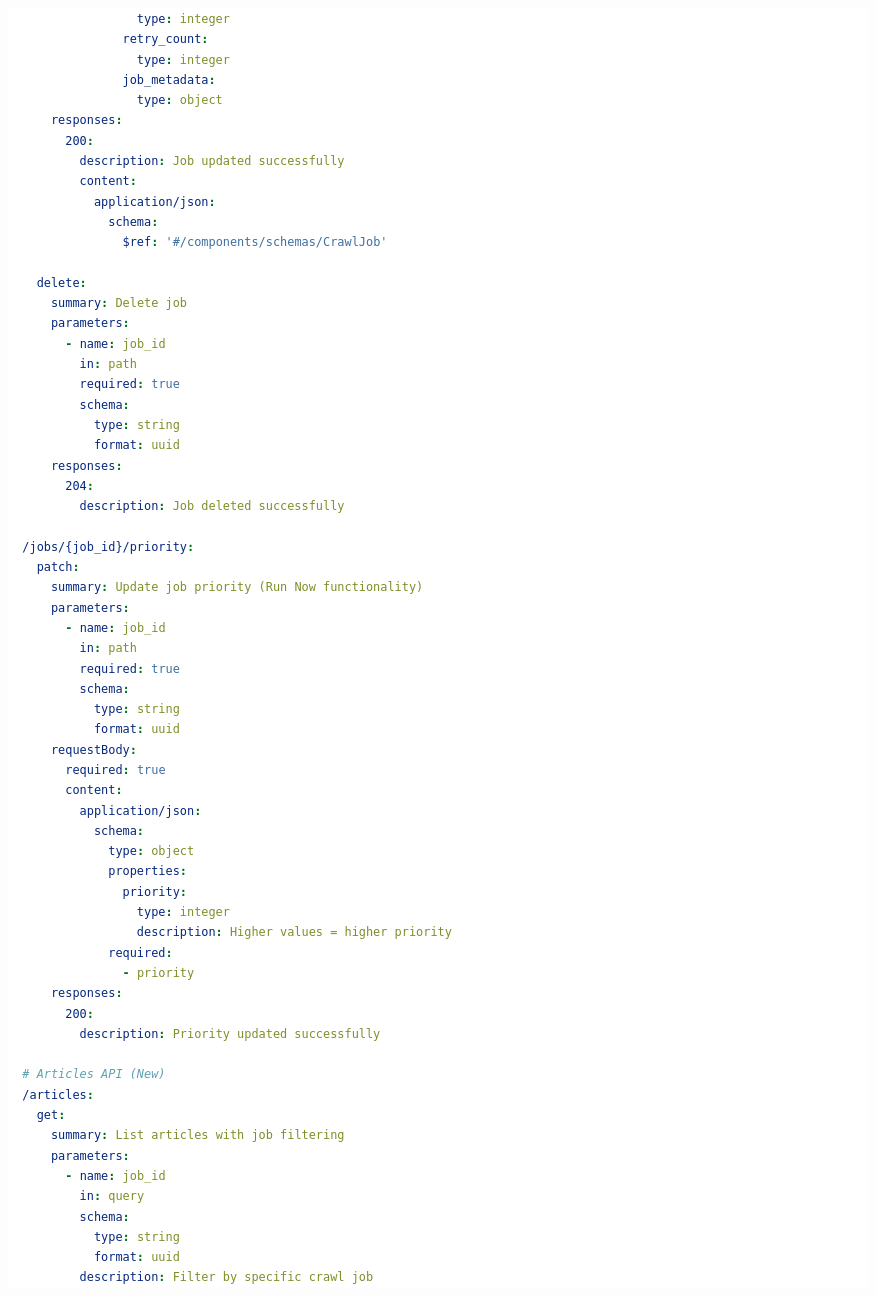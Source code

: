 ```yaml
                  type: integer
                retry_count:
                  type: integer
                job_metadata:
                  type: object
      responses:
        200:
          description: Job updated successfully
          content:
            application/json:
              schema:
                $ref: '#/components/schemas/CrawlJob'

    delete:
      summary: Delete job
      parameters:
        - name: job_id
          in: path
          required: true
          schema:
            type: string
            format: uuid
      responses:
        204:
          description: Job deleted successfully

  /jobs/{job_id}/priority:
    patch:
      summary: Update job priority (Run Now functionality)
      parameters:
        - name: job_id
          in: path
          required: true
          schema:
            type: string
            format: uuid
      requestBody:
        required: true
        content:
          application/json:
            schema:
              type: object
              properties:
                priority:
                  type: integer
                  description: Higher values = higher priority
              required:
                - priority
      responses:
        200:
          description: Priority updated successfully

  # Articles API (New)
  /articles:
    get:
      summary: List articles with job filtering
      parameters:
        - name: job_id
          in: query
          schema:
            type: string
            format: uuid
          description: Filter by specific crawl job
```